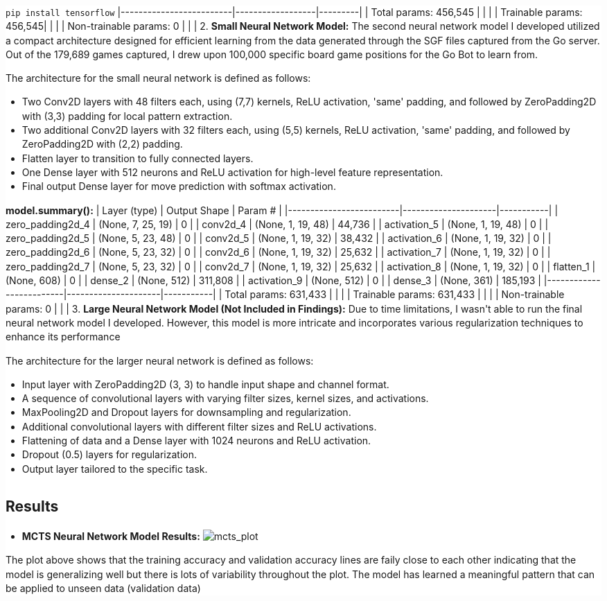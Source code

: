 ```pip install tensorflow```
|-------------------------|------------------|---------|
| Total params: 456,545   |                  |         |
| Trainable params: 456,545|                  |         |
| Non-trainable params: 0 |                  |         |
2. **Small Neural Network Model:** The second neural network model I developed utilized a compact architecture designed for efficient learning from the data generated through the SGF files captured from the Go server. Out of the 179,689 games captured, I drew upon 100,000 specific board game positions for the Go Bot to learn from.

The architecture for the small neural network is defined as follows:
- Two Conv2D layers with 48 filters each, using (7,7) kernels, ReLU activation, 'same' padding, and followed by ZeroPadding2D with (3,3) padding for local pattern extraction.
- Two additional Conv2D layers with 32 filters each, using (5,5) kernels, ReLU activation, 'same' padding, and followed by ZeroPadding2D with (2,2) padding.
- Flatten layer to transition to fully connected layers.
- One Dense layer with 512 neurons and ReLU activation for high-level feature representation.
- Final output Dense layer for move prediction with softmax activation.

**model.summary():**
| Layer (type)            | Output Shape        | Param #   |
|-------------------------|---------------------|-----------|
| zero_padding2d_4         | (None, 7, 25, 19)   | 0         |
| conv2d_4                | (None, 1, 19, 48)   | 44,736    |
| activation_5            | (None, 1, 19, 48)   | 0         |
| zero_padding2d_5         | (None, 5, 23, 48)   | 0         |
| conv2d_5                | (None, 1, 19, 32)   | 38,432    |
| activation_6            | (None, 1, 19, 32)   | 0         |
| zero_padding2d_6         | (None, 5, 23, 32)   | 0         |
| conv2d_6                | (None, 1, 19, 32)   | 25,632    |
| activation_7            | (None, 1, 19, 32)   | 0         |
| zero_padding2d_7         | (None, 5, 23, 32)   | 0         |
| conv2d_7                | (None, 1, 19, 32)   | 25,632    |
| activation_8            | (None, 1, 19, 32)   | 0         |
| flatten_1               | (None, 608)         | 0         |
| dense_2                 | (None, 512)         | 311,808   |
| activation_9            | (None, 512)         | 0         |
| dense_3                 | (None, 361)         | 185,193   |
|-------------------------|---------------------|-----------|
| Total params: 631,433   |                     |           |
| Trainable params: 631,433 |                   |           |
| Non-trainable params: 0 |                     |           |
3. **Large Neural Network Model (Not Included in Findings):** Due to time limitations, I wasn't able to run the final neural network model I developed. However, this model is more intricate and incorporates various regularization techniques to enhance its performance

The architecture for the larger neural network is defined as follows:
- Input layer with ZeroPadding2D (3, 3) to handle input shape and channel format.
- A sequence of convolutional layers with varying filter sizes, kernel sizes, and activations.
- MaxPooling2D and Dropout layers for downsampling and regularization.
- Additional convolutional layers with different filter sizes and ReLU activations.
- Flattening of data and a Dense layer with 1024 neurons and ReLU activation.
- Dropout (0.5) layers for regularization.
- Output layer tailored to the specific task.
## Results
- **MCTS Neural Network Model Results:**
![mcts_plot](https://media.git.generalassemb.ly/user/48999/files/7cf10f1b-7467-4929-813d-83fa028818c5)

The plot above shows that the training accuracy and validation accuracy lines are faily close to each other indicating that the model is generalizing well but there is lots of variability throughout the plot. The model has learned a meaningful pattern that can be applied to unseen data (validation data)

```